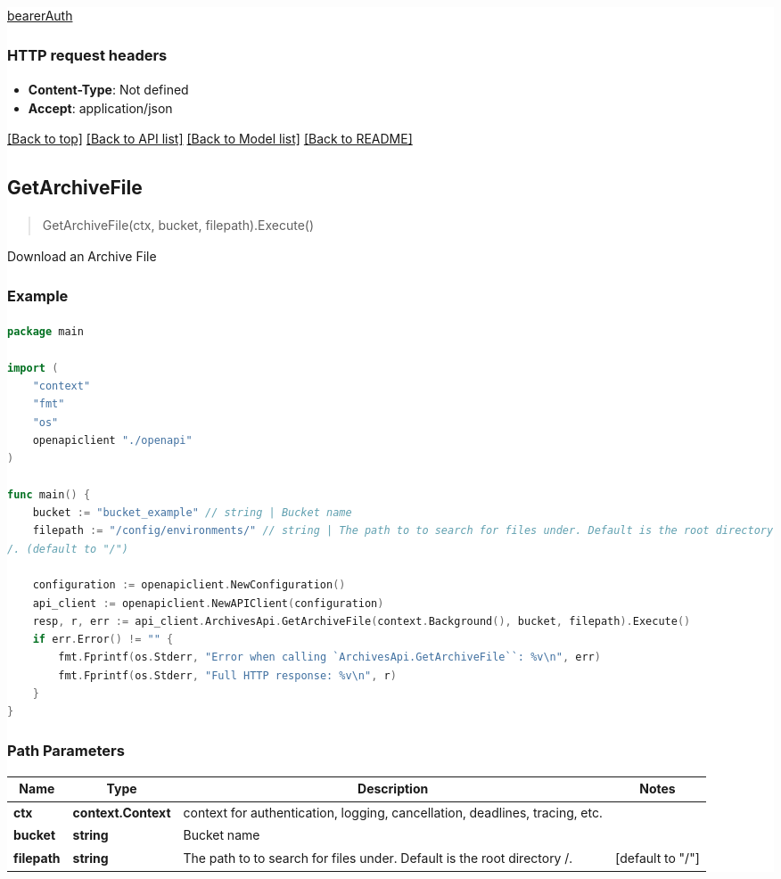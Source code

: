 [bearerAuth](../README.md#bearerAuth)

### HTTP request headers

- **Content-Type**: Not defined
- **Accept**: application/json

[[Back to top]](#) [[Back to API list]](../README.md#documentation-for-api-endpoints)
[[Back to Model list]](../README.md#documentation-for-models)
[[Back to README]](../README.md)


## GetArchiveFile

> GetArchiveFile(ctx, bucket, filepath).Execute()

Download an Archive File



### Example

```go
package main

import (
    "context"
    "fmt"
    "os"
    openapiclient "./openapi"
)

func main() {
    bucket := "bucket_example" // string | Bucket name
    filepath := "/config/environments/" // string | The path to to search for files under. Default is the root directory /. (default to "/")

    configuration := openapiclient.NewConfiguration()
    api_client := openapiclient.NewAPIClient(configuration)
    resp, r, err := api_client.ArchivesApi.GetArchiveFile(context.Background(), bucket, filepath).Execute()
    if err.Error() != "" {
        fmt.Fprintf(os.Stderr, "Error when calling `ArchivesApi.GetArchiveFile``: %v\n", err)
        fmt.Fprintf(os.Stderr, "Full HTTP response: %v\n", r)
    }
}
```

### Path Parameters


Name | Type | Description  | Notes
------------- | ------------- | ------------- | -------------
**ctx** | **context.Context** | context for authentication, logging, cancellation, deadlines, tracing, etc.
**bucket** | **string** | Bucket name | 
**filepath** | **string** | The path to to search for files under. Default is the root directory /. | [default to &quot;/&quot;]
